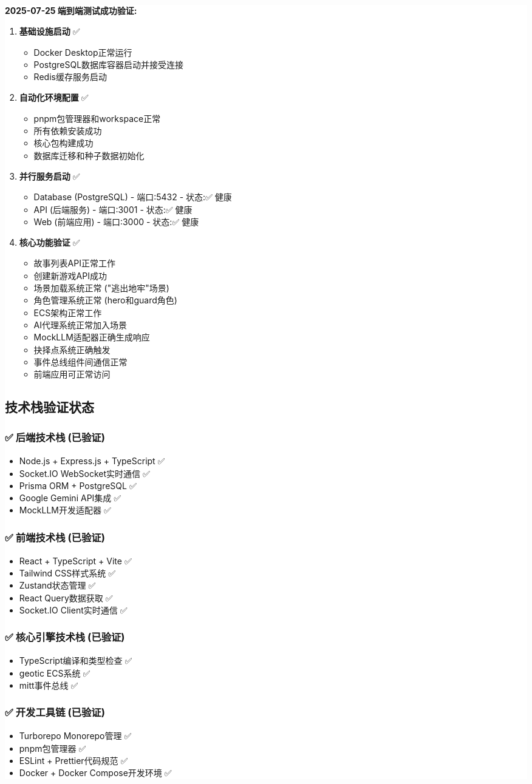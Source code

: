 **2025-07-25 端到端测试成功验证:**

1. **基础设施启动** ✅
   - Docker Desktop正常运行
   - PostgreSQL数据库容器启动并接受连接
   - Redis缓存服务启动

2. **自动化环境配置** ✅
   - pnpm包管理器和workspace正常
   - 所有依赖安装成功
   - 核心包构建成功
   - 数据库迁移和种子数据初始化

3. **并行服务启动** ✅
   - Database (PostgreSQL) - 端口:5432 - 状态:✅ 健康
   - API (后端服务) - 端口:3001 - 状态:✅ 健康
   - Web (前端应用) - 端口:3000 - 状态:✅ 健康

4. **核心功能验证** ✅
   - 故事列表API正常工作
   - 创建新游戏API成功
   - 场景加载系统正常 ("逃出地牢"场景)
   - 角色管理系统正常 (hero和guard角色)
   - ECS架构正常工作
   - AI代理系统正常加入场景
   - MockLLM适配器正确生成响应
   - 抉择点系统正确触发
   - 事件总线组件间通信正常
   - 前端应用可正常访问

## 技术栈验证状态

### ✅ 后端技术栈 (已验证)
- Node.js + Express.js + TypeScript ✅
- Socket.IO WebSocket实时通信 ✅
- Prisma ORM + PostgreSQL ✅
- Google Gemini API集成 ✅
- MockLLM开发适配器 ✅

### ✅ 前端技术栈 (已验证)
- React + TypeScript + Vite ✅
- Tailwind CSS样式系统 ✅
- Zustand状态管理 ✅
- React Query数据获取 ✅
- Socket.IO Client实时通信 ✅

### ✅ 核心引擎技术栈 (已验证)
- TypeScript编译和类型检查 ✅
- geotic ECS系统 ✅
- mitt事件总线 ✅

### ✅ 开发工具链 (已验证)
- Turborepo Monorepo管理 ✅
- pnpm包管理器 ✅
- ESLint + Prettier代码规范 ✅
- Docker + Docker Compose开发环境 ✅
